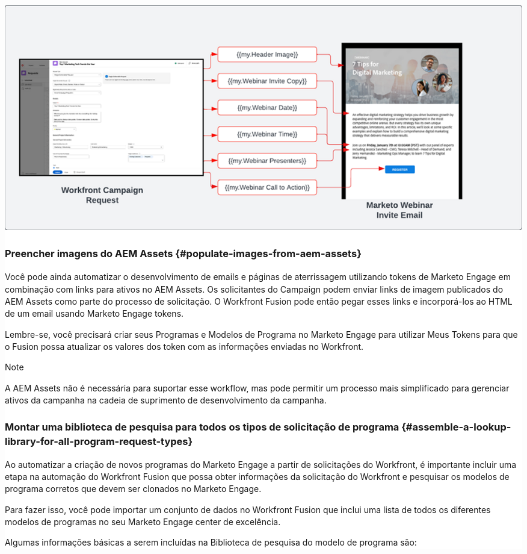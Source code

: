 ![](assets/intake-and-create-2.png)

### Preencher imagens do AEM Assets {#populate-images-from-aem-assets}

Você pode ainda automatizar o desenvolvimento de emails e páginas de aterrissagem utilizando tokens de Marketo Engage em combinação com links para ativos no AEM Assets. Os solicitantes do Campaign podem enviar links de imagem publicados do AEM Assets como parte do processo de solicitação. O Workfront Fusion pode então pegar esses links e incorporá-los ao HTML de um email usando Marketo Engage tokens.

Lembre-se, você precisará criar seus Programas e Modelos de Programa no Marketo Engage para utilizar Meus Tokens para que o Fusion possa atualizar os valores dos token com as informações enviadas no Workfront.

>[!NOTE]
>
>A AEM Assets não é necessária para suportar esse workflow, mas pode permitir um processo mais simplificado para gerenciar ativos da campanha na cadeia de suprimento de desenvolvimento da campanha.

### Montar uma biblioteca de pesquisa para todos os tipos de solicitação de programa {#assemble-a-lookup-library-for-all-program-request-types}

Ao automatizar a criação de novos programas do Marketo Engage a partir de solicitações do Workfront, é importante incluir uma etapa na automação do Workfront Fusion que possa obter informações da solicitação do Workfront e pesquisar os modelos de programa corretos que devem ser clonados no Marketo Engage.

Para fazer isso, você pode importar um conjunto de dados no Workfront Fusion que inclui uma lista de todos os diferentes modelos de programas no seu Marketo Engage center de excelência.

Algumas informações básicas a serem incluídas na Biblioteca de pesquisa do modelo de programa são:

